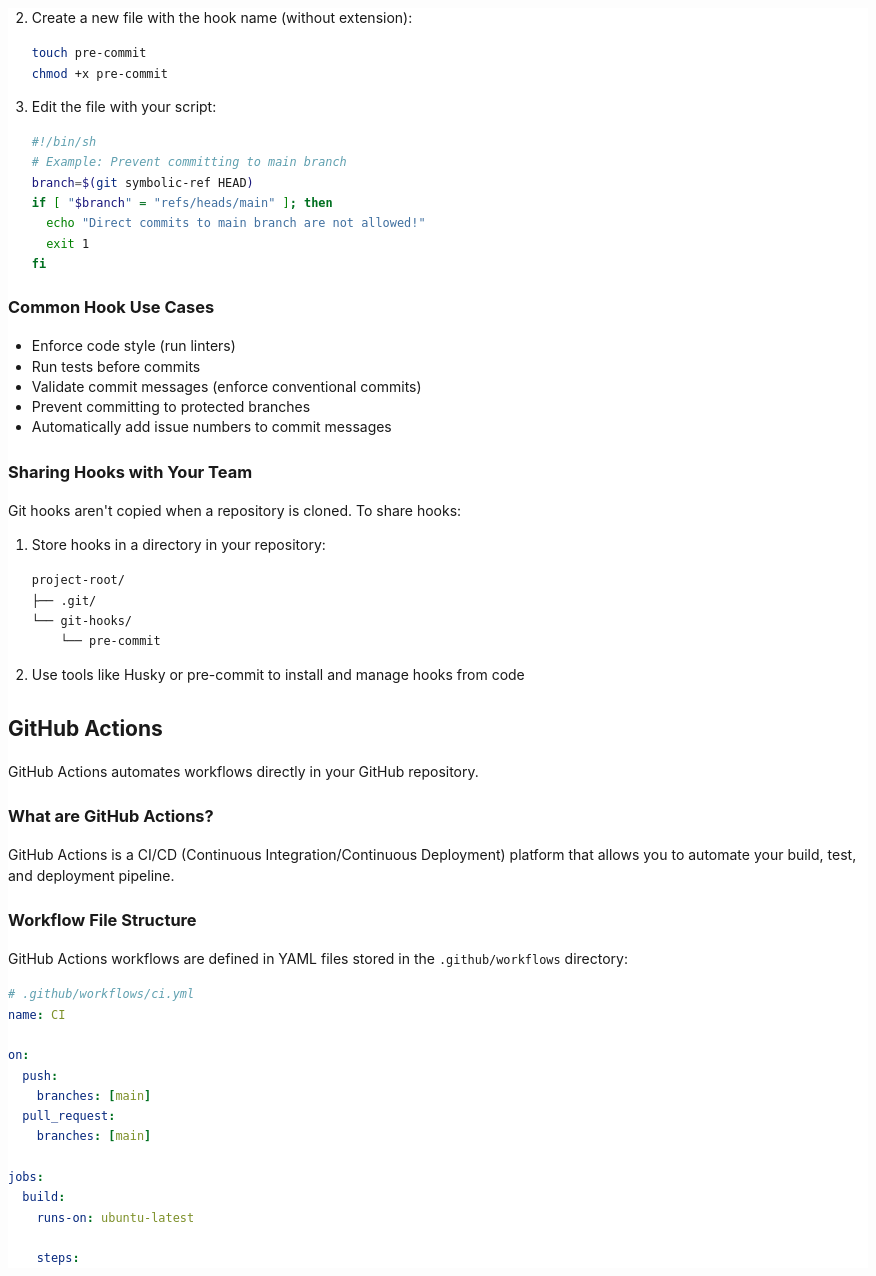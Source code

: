 2. Create a new file with the hook name (without extension):
   ```bash
   touch pre-commit
   chmod +x pre-commit
   ```

3. Edit the file with your script:
   ```bash
   #!/bin/sh
   # Example: Prevent committing to main branch
   branch=$(git symbolic-ref HEAD)
   if [ "$branch" = "refs/heads/main" ]; then
     echo "Direct commits to main branch are not allowed!"
     exit 1
   fi
   ```

### Common Hook Use Cases

- Enforce code style (run linters)
- Run tests before commits
- Validate commit messages (enforce conventional commits)
- Prevent committing to protected branches
- Automatically add issue numbers to commit messages

### Sharing Hooks with Your Team

Git hooks aren't copied when a repository is cloned. To share hooks:

1. Store hooks in a directory in your repository:
   ```
   project-root/
   ├── .git/
   └── git-hooks/
       └── pre-commit
   ```

2. Use tools like Husky or pre-commit to install and manage hooks from code

## GitHub Actions

GitHub Actions automates workflows directly in your GitHub repository.

### What are GitHub Actions?

GitHub Actions is a CI/CD (Continuous Integration/Continuous Deployment) platform that allows you to automate your build, test, and deployment pipeline.

### Workflow File Structure

GitHub Actions workflows are defined in YAML files stored in the `.github/workflows` directory:

```yaml
# .github/workflows/ci.yml
name: CI

on:
  push:
    branches: [main]
  pull_request:
    branches: [main]

jobs:
  build:
    runs-on: ubuntu-latest
    
    steps:
```